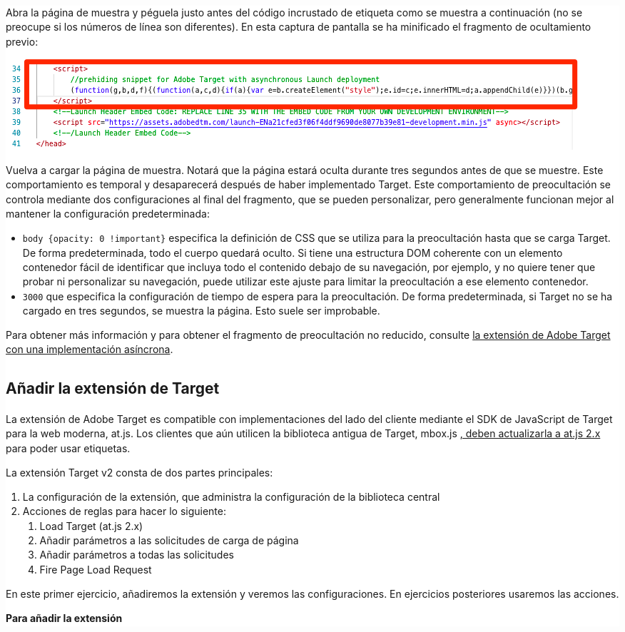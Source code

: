 Abra la página de muestra y péguela justo antes del código incrustado de etiqueta como se muestra a continuación (no se preocupe si los números de línea son diferentes). En esta captura de pantalla se ha minificado el fragmento de ocultamiento previo:

![Pase el ratón sobre la extensión](images/target-prehidingSnippet.png)

Vuelva a cargar la página de muestra. Notará que la página estará oculta durante tres segundos antes de que se muestre. Este comportamiento es temporal y desaparecerá después de haber implementado Target. Este comportamiento de preocultación se controla mediante dos configuraciones al final del fragmento, que se pueden personalizar, pero generalmente funcionan mejor al mantener la configuración predeterminada:

* `body {opacity: 0 !important}` especifica la definición de CSS que se utiliza para la preocultación hasta que se carga Target. De forma predeterminada, todo el cuerpo quedará oculto. Si tiene una estructura DOM coherente con un elemento contenedor fácil de identificar que incluya todo el contenido debajo de su navegación, por ejemplo, y no quiere tener que probar ni personalizar su navegación, puede utilizar este ajuste para limitar la preocultación a ese elemento contenedor.
* `3000` que especifica la configuración de tiempo de espera para la preocultación. De forma predeterminada, si Target no se ha cargado en tres segundos, se muestra la página. Esto suele ser improbable.

Para obtener más información y para obtener el fragmento de preocultación no reducido, consulte [la extensión de Adobe Target con una implementación asíncrona](https://experienceleague.adobe.com/docs/experience-platform/tags/extensions/adobe/target/overview.html?lang=es#adobe-target-extension-with-an-asynchronous-deployment).

## Añadir la extensión de Target

La extensión de Adobe Target es compatible con implementaciones del lado del cliente mediante el SDK de JavaScript de Target para la web moderna, at.js. Los clientes que aún utilicen la biblioteca antigua de Target, mbox.js [, deben actualizarla a at.js 2.x](https://experienceleague.adobe.com/docs/target/using/implement-target/client-side/mbox-implement/migrate-mbox/target-atjs-implementation.html?lang=es) para poder usar etiquetas.

La extensión Target v2 consta de dos partes principales:

1. La configuración de la extensión, que administra la configuración de la biblioteca central
1. Acciones de reglas para hacer lo siguiente:
   1. Load Target (at.js 2.x)
   1. Añadir parámetros a las solicitudes de carga de página
   1. Añadir parámetros a todas las solicitudes
   1. Fire Page Load Request

En este primer ejercicio, añadiremos la extensión y veremos las configuraciones. En ejercicios posteriores usaremos las acciones.

**Para añadir la extensión**
